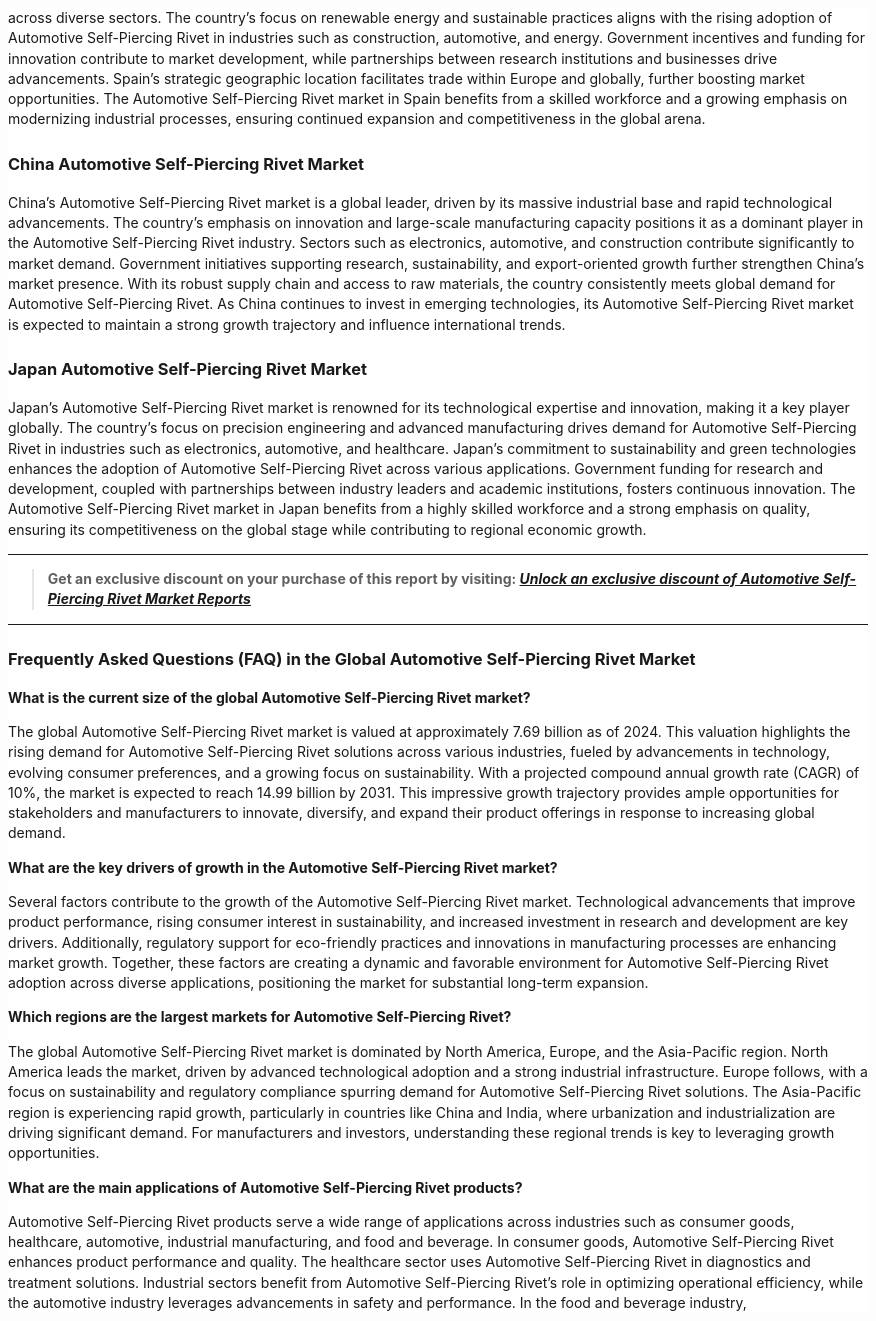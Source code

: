 across diverse sectors. The country&rsquo;s focus on renewable energy and sustainable practices aligns with the rising adoption of Automotive Self-Piercing Rivet in industries such as construction, automotive, and energy. Government incentives and funding for innovation contribute to market development, while partnerships between research institutions and businesses drive advancements. Spain&rsquo;s strategic geographic location facilitates trade within Europe and globally, further boosting market opportunities. The Automotive Self-Piercing Rivet market in Spain benefits from a skilled workforce and a growing emphasis on modernizing industrial processes, ensuring continued expansion and competitiveness in the global arena.</p><h3>China Automotive Self-Piercing Rivet Market</h3><p>China&rsquo;s Automotive Self-Piercing Rivet market is a global leader, driven by its massive industrial base and rapid technological advancements. The country&rsquo;s emphasis on innovation and large-scale manufacturing capacity positions it as a dominant player in the Automotive Self-Piercing Rivet industry. Sectors such as electronics, automotive, and construction contribute significantly to market demand. Government initiatives supporting research, sustainability, and export-oriented growth further strengthen China&rsquo;s market presence. With its robust supply chain and access to raw materials, the country consistently meets global demand for Automotive Self-Piercing Rivet. As China continues to invest in emerging technologies, its Automotive Self-Piercing Rivet market is expected to maintain a strong growth trajectory and influence international trends.</p><h3>Japan Automotive Self-Piercing Rivet Market</h3><p>Japan&rsquo;s Automotive Self-Piercing Rivet market is renowned for its technological expertise and innovation, making it a key player globally. The country&rsquo;s focus on precision engineering and advanced manufacturing drives demand for Automotive Self-Piercing Rivet in industries such as electronics, automotive, and healthcare. Japan&rsquo;s commitment to sustainability and green technologies enhances the adoption of Automotive Self-Piercing Rivet across various applications. Government funding for research and development, coupled with partnerships between industry leaders and academic institutions, fosters continuous innovation. The Automotive Self-Piercing Rivet market in Japan benefits from a highly skilled workforce and a strong emphasis on quality, ensuring its competitiveness on the global stage while contributing to regional economic growth.</p><hr /><blockquote><p><strong>Get an exclusive discount on your purchase of this report by visiting: <em><a href="://marketresearchpulse.com/ask-for-discount/109819?utm_source=Github&amp;utm_medium=019">Unlock an exclusive discount of Automotive Self-Piercing Rivet Market Reports</a></em>&nbsp;</strong></p></blockquote><hr /><h3>Frequently Asked Questions (FAQ) in the Global Automotive Self-Piercing Rivet Market</h3><p><strong>What is the current size of the global Automotive Self-Piercing Rivet market?</strong></p><p>The global Automotive Self-Piercing Rivet market is valued at approximately 7.69 billion as of 2024. This valuation highlights the rising demand for Automotive Self-Piercing Rivet solutions across various industries, fueled by advancements in technology, evolving consumer preferences, and a growing focus on sustainability. With a projected compound annual growth rate (CAGR) of 10%, the market is expected to reach 14.99 billion by 2031. This impressive growth trajectory provides ample opportunities for stakeholders and manufacturers to innovate, diversify, and expand their product offerings in response to increasing global demand.</p><p><strong>What are the key drivers of growth in the Automotive Self-Piercing Rivet market?</strong></p><p>Several factors contribute to the growth of the Automotive Self-Piercing Rivet market. Technological advancements that improve product performance, rising consumer interest in sustainability, and increased investment in research and development are key drivers. Additionally, regulatory support for eco-friendly practices and innovations in manufacturing processes are enhancing market growth. Together, these factors are creating a dynamic and favorable environment for Automotive Self-Piercing Rivet adoption across diverse applications, positioning the market for substantial long-term expansion.</p><p><strong>Which regions are the largest markets for Automotive Self-Piercing Rivet?</strong></p><p>The global Automotive Self-Piercing Rivet market is dominated by North America, Europe, and the Asia-Pacific region. North America leads the market, driven by advanced technological adoption and a strong industrial infrastructure. Europe follows, with a focus on sustainability and regulatory compliance spurring demand for Automotive Self-Piercing Rivet solutions. The Asia-Pacific region is experiencing rapid growth, particularly in countries like China and India, where urbanization and industrialization are driving significant demand. For manufacturers and investors, understanding these regional trends is key to leveraging growth opportunities.</p><p><strong>What are the main applications of Automotive Self-Piercing Rivet products?</strong></p><p>Automotive Self-Piercing Rivet products serve a wide range of applications across industries such as consumer goods, healthcare, automotive, industrial manufacturing, and food and beverage. In consumer goods, Automotive Self-Piercing Rivet enhances product performance and quality. The healthcare sector uses Automotive Self-Piercing Rivet in diagnostics and treatment solutions. Industrial sectors benefit from Automotive Self-Piercing Rivet&rsquo;s role in optimizing operational efficiency, while the automotive industry leverages advancements in safety and performance. In the food and beverage industry,